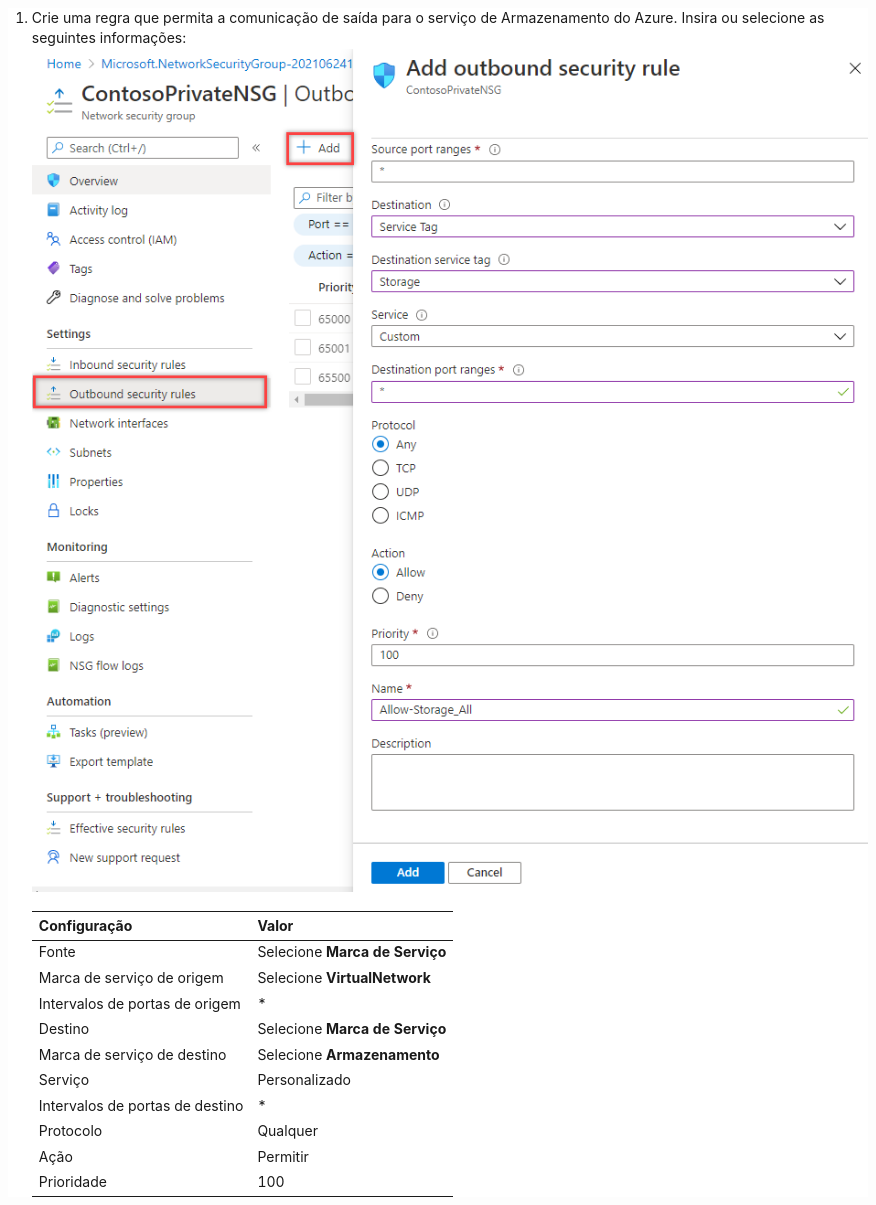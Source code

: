 1. Crie uma regra que permita a comunicação de saída para o serviço de Armazenamento do Azure. Insira ou selecione as seguintes informações: ![interface gráfica do usuário, Descrição do aplicativo gerada automaticamente](../media/add-outbound-security-rule.png)

   | **Configuração**             | **Valor**                 |
   | ----------------------- | ------------------------- |
   | Fonte                  | Selecione **Marca de Serviço**    |
   | Marca de serviço de origem      | Selecione **VirtualNetwork** |
   | Intervalos de portas de origem      | *                         |
   | Destino             | Selecione **Marca de Serviço**    |
   | Marca de serviço de destino | Selecione **Armazenamento**        |
   | Serviço                 | Personalizado                    |
   | Intervalos de portas de destino | *                         |
   | Protocolo                | Qualquer                       |
   | Ação                  | Permitir                     |
   | Prioridade                | 100                       |